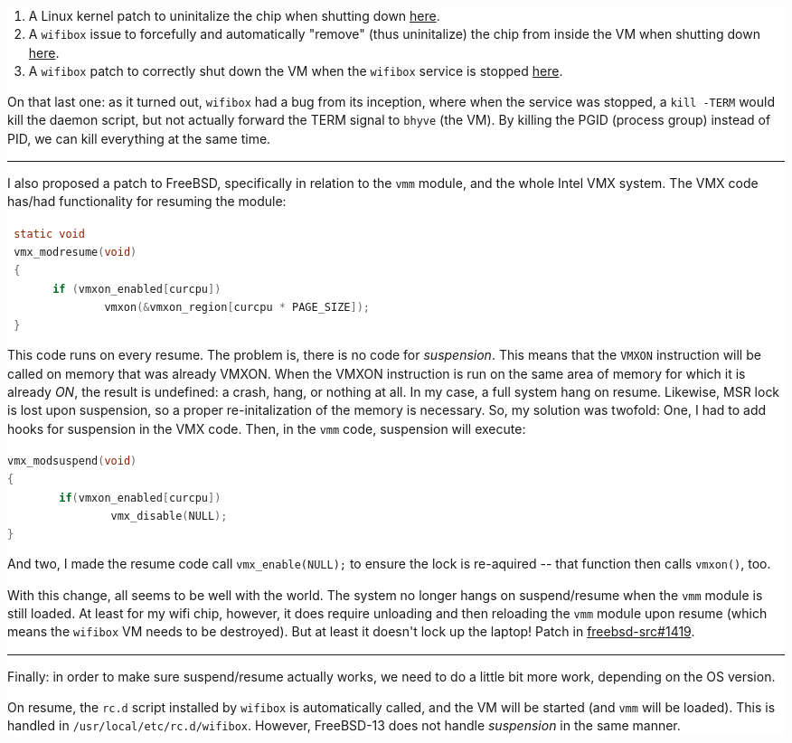 1. A Linux kernel patch to uninitalize the chip when shutting down [here](https://lore.kernel.org/linux-wireless/CA+17n5vH_Y6Qr72DH=QgFUSO5CGn-grvcgY-i3+LPqkRzCjEzw@mail.gmail.com/).
2. A `wifibox` issue to forcefully and automatically "remove" (thus uninitalize) the chip from inside the VM when shutting down [here](https://github.com/pgj/freebsd-wifibox-alpine/pull/29).
3. A `wifibox` patch to correctly shut down the VM when the `wifibox` service is stopped [here](https://github.com/pgj/freebsd-wifibox/pull/110).

On that last one: as it turned out, `wifibox` had a bug from its inception, where when the service was stopped, a `kill -TERM` would kill the daemon script, but not actually forward the TERM signal to `bhyve` (the VM). By killing the PGID (process group) instead of PID, we can kill everything at the same time.

---

I also proposed a patch to FreeBSD, specifically in relation to the `vmm` module, and the whole Intel VMX system. The VMX code has/had functionality for resuming the module:

```c
 static void
 vmx_modresume(void)
 {
       if (vmxon_enabled[curcpu])
               vmxon(&vmxon_region[curcpu * PAGE_SIZE]);
 }
```

This code runs on every resume. The problem is, there is no code for _suspension_. This means that the `VMXON` instruction will be called on memory that was already VMXON. When the VMXON instruction is run on the same area of memory for which it is already _ON_, the result is undefined: a crash, hang, or nothing at all. In my case, a full system hang on resume. Likewise, MSR lock is lost upon suspension, so a proper re-initalization of the memory is necessary. So, my solution was twofold: One, I had to add hooks for suspension in the VMX code. Then, in the `vmm` code, suspension will execute:

```c
vmx_modsuspend(void)
{
        if(vmxon_enabled[curcpu])
                vmx_disable(NULL);
}
```

And two, I made the resume code call `vmx_enable(NULL);` to ensure the lock is re-aquired -- that function then calls `vmxon()`, too.

With this change, all seems to be well with the world. The system no longer hangs on suspend/resume when the `vmm` module is still loaded. At least for my wifi chip, however, it does require unloading and then reloading the `vmm` module upon resume (which means the `wifibox` VM needs to be destroyed). But at least it doesn't lock up the laptop! Patch in [freebsd-src#1419](https://github.com/freebsd/freebsd-src/pull/1419).

---

Finally: in order to make sure suspend/resume actually works, we need to do a little bit more work, depending on the OS version.

On resume, the `rc.d` script installed by `wifibox` is automatically called, and the VM will be started (and `vmm` will be loaded). This is handled in `/usr/local/etc/rc.d/wifibox`. However, FreeBSD-13 does not handle _suspension_ in the same manner.
